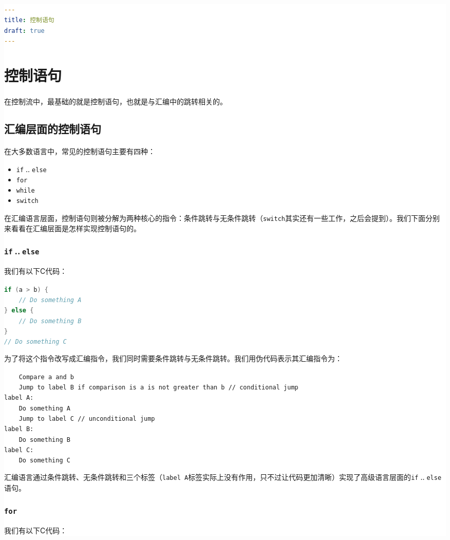 ```yaml
---
title: 控制语句
draft: true
---
```


# 控制语句

在控制流中，最基础的就是控制语句，也就是与汇编中的跳转相关的。

## 汇编层面的控制语句

在大多数语言中，常见的控制语句主要有四种：

* `if` .. `else`
* `for`
* `while`
* `switch`

在汇编语言层面，控制语句则被分解为两种核心的指令：条件跳转与无条件跳转（`switch`其实还有一些工作，之后会提到）。我们下面分别来看看在汇编层面是怎样实现控制语句的。

### `if` .. `else`

我们有以下C代码：

```c
if (a > b) {
    // Do something A
} else {
    // Do something B
}
// Do something C
```

为了将这个指令改写成汇编指令，我们同时需要条件跳转与无条件跳转。我们用伪代码表示其汇编指令为：

```pseudocode
    Compare a and b
    Jump to label B if comparison is a is not greater than b // conditional jump
label A:
    Do something A
    Jump to label C // unconditional jump
label B:
    Do something B
label C:
    Do something C
```

汇编语言通过条件跳转、无条件跳转和三个标签（`label A`标签实际上没有作用，只不过让代码更加清晰）实现了高级语言层面的`if` .. `else`语句。

### `for`

我们有以下C代码：
